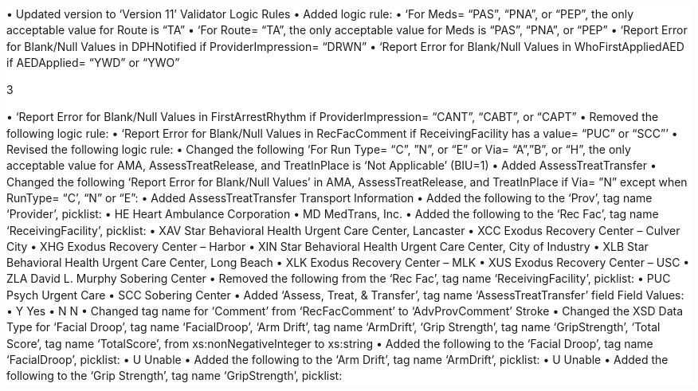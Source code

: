 • Updated version to ‘Version 11’ 
Validator Logic Rules 
• Added logic rule: 
• ‘For Meds= “PAS”, “PNA”, or “PEP”, the only acceptable value for 
Route is “TA” 
• ‘For Route= “TA”, the only acceptable value for Meds is “PAS”, 
“PNA”, or “PEP” 
• ‘Report Error for Blank/Null Values in DPHNotified if 
ProviderImpression= “DRWN” 
• ‘Report Error for Blank/Null Values in WhoFirstAppliedAED if 
AEDApplied= “YWD” or “YWO” 

3 
 
• ‘Report Error for Blank/Null Values in FirstArrestRhythm if 
ProviderImpression= “CANT”, “CABT”, or “CAPT” 
• Removed the following logic rule: 
• ‘Report Error for Blank/Null Values in RecFacComment if 
ReceivingFacility has a value= “PUC” or “SCC”’ 
• Revised the following logic rule: 
• Changed the following ‘For Run Type= “C”, ”N”, or “E” or Via= 
“A”,”B”, or “H”, the only acceptable value for AMA, 
AssessTreatRelease, and TreatInPlace is ‘Not Applicable’ 
(BIU=1) 
• Added AssessTreatTransfer 
• Changed the following ‘Report Error for Blank/Null Values’ in AMA, 
AssessTreatRelease, and TreatInPlace if Via= ”N” except when 
RunType= “C’, “N” or “E”: 
• Added AssessTreatTransfer 
Transport Information 
• Added the following to the ‘Prov’, tag name ‘Provider’, picklist: 
• HE  Heart Ambulance Corporation 
• MD MedTrans, Inc. 
• Added the following to the ‘Rec Fac’, tag name ‘ReceivingFacility’, picklist: 
• XAV Star Behavioral Health Urgent Care Center, Lancaster 
• XCC Exodus Recovery Center – Culver City 
• XHG Exodus Recovery Center – Harbor 
• XIN Star Behavioral Health Urgent Care Center, City of Industry 
• XLB Star Behavioral Health Urgent Care Center, Long Beach 
• XLK Exodus Recovery Center – MLK 
• XUS Exodus Recovery Center – USC 
• ZLA David L. Murphy Sobering Center 
• Removed the following from the ‘Rec Fac’, tag name ‘ReceivingFacility’, 
picklist: 
• PUC Psych Urgent Care 
• SCC Sobering Center 
• Added ‘Assess, Treat, & Transfer’, tag name ‘AssessTreatTransfer’ field 
Field Values: 
• Y Yes 
• N N 
• Changed tag name for ‘Comment’ from ‘RecFacComment’ to 
‘AdvProvComment’ 
Stroke 
• Changed the XSD Data Type for ‘Facial Droop’, tag name ‘FacialDroop’, 
‘Arm Drift’, tag name ‘ArmDrift’, ‘Grip Strength’, tag name ‘GripStrength’, 
‘Total Score’, tag name ‘TotalScore’, from xs:nonNegativeInteger to 
xs:string 
• Added the following to the ‘Facial Droop’, tag name ‘FacialDroop’, picklist: 
• U Unable 
• Added the following to the ‘Arm Drift’, tag name ‘ArmDrift’, picklist: 
• U Unable 
• Added the following to the ‘Grip Strength’, tag name ‘GripStrength’, 
picklist: 

